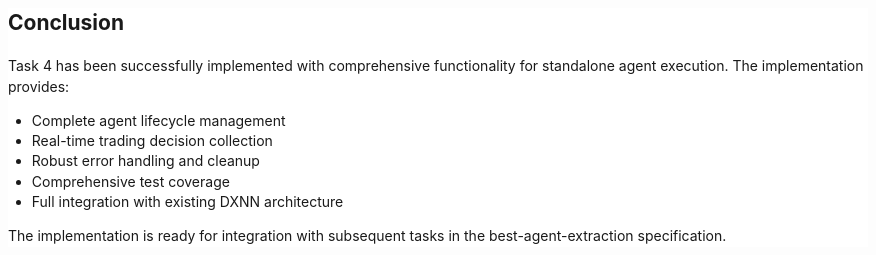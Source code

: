 ## Conclusion

Task 4 has been successfully implemented with comprehensive functionality for standalone agent execution. The implementation provides:

- Complete agent lifecycle management
- Real-time trading decision collection
- Robust error handling and cleanup
- Comprehensive test coverage
- Full integration with existing DXNN architecture

The implementation is ready for integration with subsequent tasks in the best-agent-extraction specification.